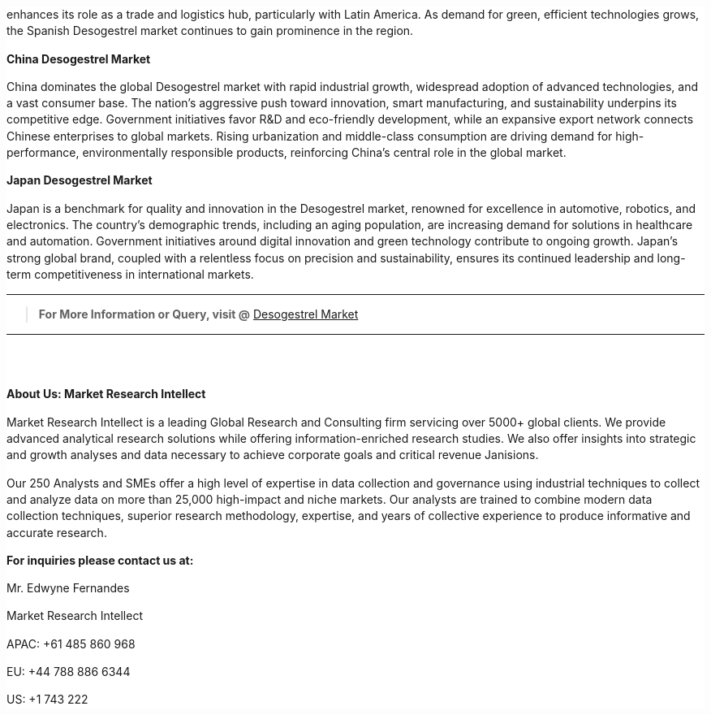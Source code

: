 enhances its role as a trade and logistics hub, particularly with Latin America. As demand for green, efficient technologies grows, the Spanish Desogestrel market continues to gain prominence in the region.</p><p class="" data-start="4977" data-end="5589"><strong data-start="4977" data-end="4998">China Desogestrel Market</strong></p><p class="" data-start="4977" data-end="5589">China dominates the global Desogestrel market with rapid industrial growth, widespread adoption of advanced technologies, and a vast consumer base. The nation&rsquo;s aggressive push toward innovation, smart manufacturing, and sustainability underpins its competitive edge. Government initiatives favor R&amp;D and eco-friendly development, while an expansive export network connects Chinese enterprises to global markets. Rising urbanization and middle-class consumption are driving demand for high-performance, environmentally responsible products, reinforcing China&rsquo;s central role in the global market.</p><p class="" data-start="5591" data-end="6162"><strong data-start="5591" data-end="5612">Japan Desogestrel Market</strong></p><p class="" data-start="5591" data-end="6162">Japan is a benchmark for quality and innovation in the Desogestrel market, renowned for excellence in automotive, robotics, and electronics. The country&rsquo;s demographic trends, including an aging population, are increasing demand for solutions in healthcare and automation. Government initiatives around digital innovation and green technology contribute to ongoing growth. Japan&rsquo;s strong global brand, coupled with a relentless focus on precision and sustainability, ensures its continued leadership and long-term competitiveness in international markets.</p><hr /><blockquote><p><span class="font-[700]"><strong>For More Information or Query, visit&nbsp;@</strong>&nbsp;</span><span class="font-[700]"><a href="https://www.marketresearchintellect.com/product/desogestrel-market-size-and-forecast/?utm_source=Linkedin&utm_medium=017" target="_blank" data-tracking-control-name="article-ssr-frontend-pulse_little-text-block" data-tracking-will-navigate="" data-test-link="">Desogestrel Market</a></span></p></blockquote><hr /><h3>&nbsp;</h3><p><strong><span class="font-[700]">About Us: Market Research Intellect</span></strong></p><p><span class="">Market Research Intellect is a leading Global Research and Consulting firm servicing over 5000+ global clients. We provide advanced analytical research solutions while offering information-enriched research studies.&nbsp;</span>We also offer insights into strategic and growth analyses and data necessary to achieve corporate goals and critical revenue Janisions.</p><p><span class="">Our 250 Analysts and SMEs offer a high level of expertise in data collection and governance using industrial techniques to collect and analyze data on more than 25,000 high-impact and niche markets. Our analysts are trained to combine modern data collection techniques, superior research methodology, expertise, and years of collective experience to produce informative and accurate research.</span></p><p><strong>For inquiries please contact us at:</strong></p><p>Mr. Edwyne Fernandes</p><p>Market Research Intellect</p><p>APAC: +61 485 860 968</p><p>EU: +44 788 886 6344</p><p>US: +1 743 222